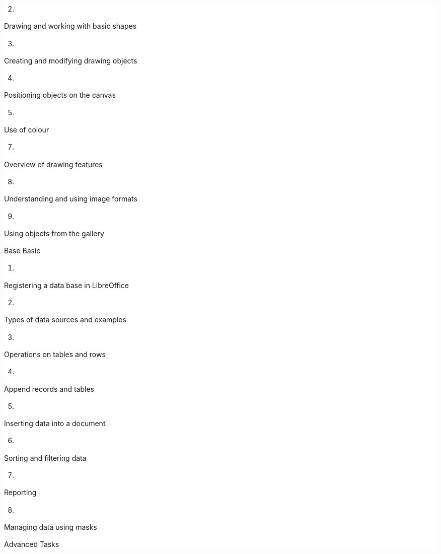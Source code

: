 2.

Drawing and working with basic shapes

3.

Creating and modifying drawing objects

4.

Positioning objects on the canvas

5.

Use of colour

7.

Overview of drawing features

8.

Understanding and using image formats

9.

Using objects from the gallery

Base Basic

1.

Registering a data base in LibreOffice

2.

Types of data sources and examples

3.

Operations on tables and rows

4.

Append records and tables

5.

Inserting data into a document

6.

Sorting and filtering data

7.

Reporting

8.

Managing data using masks



Advanced Tasks
